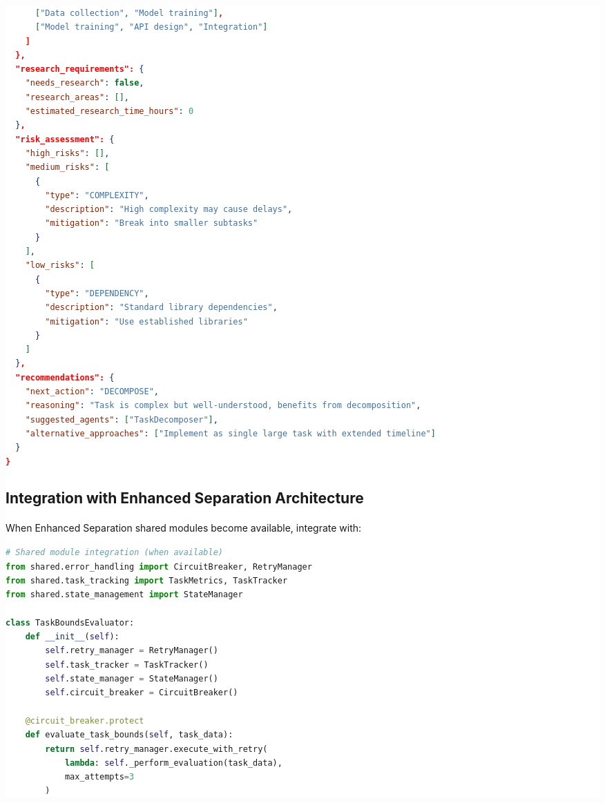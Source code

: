 ```json
      ["Data collection", "Model training"],
      ["Model training", "API design", "Integration"]
    ]
  },
  "research_requirements": {
    "needs_research": false,
    "research_areas": [],
    "estimated_research_time_hours": 0
  },
  "risk_assessment": {
    "high_risks": [],
    "medium_risks": [
      {
        "type": "COMPLEXITY",
        "description": "High complexity may cause delays",
        "mitigation": "Break into smaller subtasks"
      }
    ],
    "low_risks": [
      {
        "type": "DEPENDENCY",
        "description": "Standard library dependencies",
        "mitigation": "Use established libraries"
      }
    ]
  },
  "recommendations": {
    "next_action": "DECOMPOSE",
    "reasoning": "Task is complex but well-understood, benefits from decomposition",
    "suggested_agents": ["TaskDecomposer"],
    "alternative_approaches": ["Implement as single large task with extended timeline"]
  }
}
```

## Integration with Enhanced Separation Architecture

When Enhanced Separation shared modules become available, integrate with:

```python
# Shared module integration (when available)
from shared.error_handling import CircuitBreaker, RetryManager
from shared.task_tracking import TaskMetrics, TaskTracker
from shared.state_management import StateManager

class TaskBoundsEvaluator:
    def __init__(self):
        self.retry_manager = RetryManager()
        self.task_tracker = TaskTracker()
        self.state_manager = StateManager()
        self.circuit_breaker = CircuitBreaker()

    @circuit_breaker.protect
    def evaluate_task_bounds(self, task_data):
        return self.retry_manager.execute_with_retry(
            lambda: self._perform_evaluation(task_data),
            max_attempts=3
        )
```
